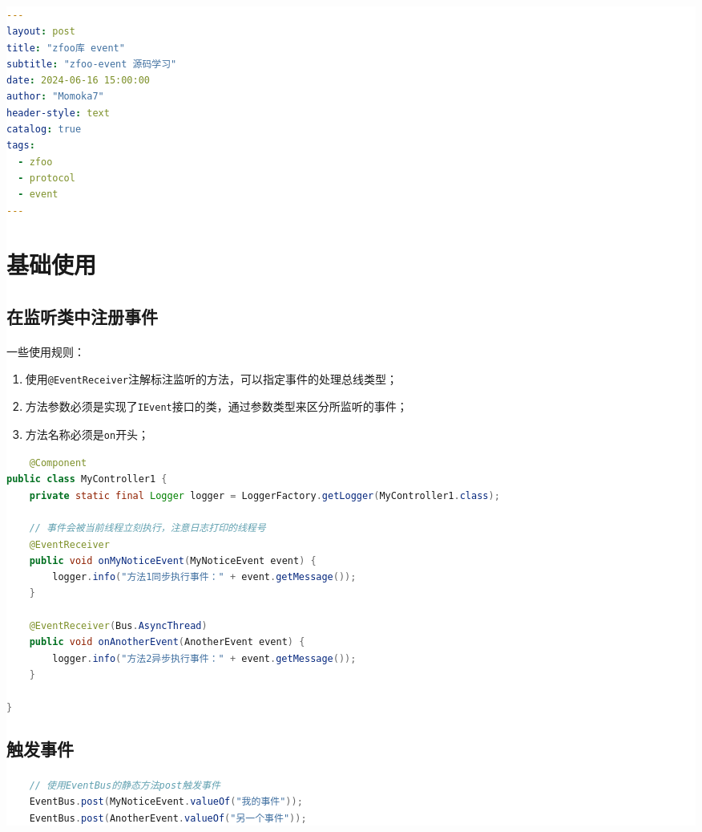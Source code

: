 ```yaml
---
layout: post
title: "zfoo库 event"
subtitle: "zfoo-event 源码学习"
date: 2024-06-16 15:00:00
author: "Momoka7"
header-style: text
catalog: true
tags:
  - zfoo
  - protocol
  - event
---
```


# 基础使用

## 在监听类中注册事件

一些使用规则：

1. 使用`@EventReceiver`注解标注监听的方法，可以指定事件的处理总线类型；

2. 方法参数必须是实现了`IEvent`接口的类，通过参数类型来区分所监听的事件；

3. 方法名称必须是`on`开头；

```java
    @Component
public class MyController1 {
    private static final Logger logger = LoggerFactory.getLogger(MyController1.class);

    // 事件会被当前线程立刻执行，注意日志打印的线程号
    @EventReceiver
    public void onMyNoticeEvent(MyNoticeEvent event) {
        logger.info("方法1同步执行事件：" + event.getMessage());
    }

    @EventReceiver(Bus.AsyncThread)
    public void onAnotherEvent(AnotherEvent event) {
        logger.info("方法2异步执行事件：" + event.getMessage());
    }

}
```

## 触发事件

```java
    // 使用EventBus的静态方法post触发事件
    EventBus.post(MyNoticeEvent.valueOf("我的事件"));
    EventBus.post(AnotherEvent.valueOf("另一个事件"));
```
